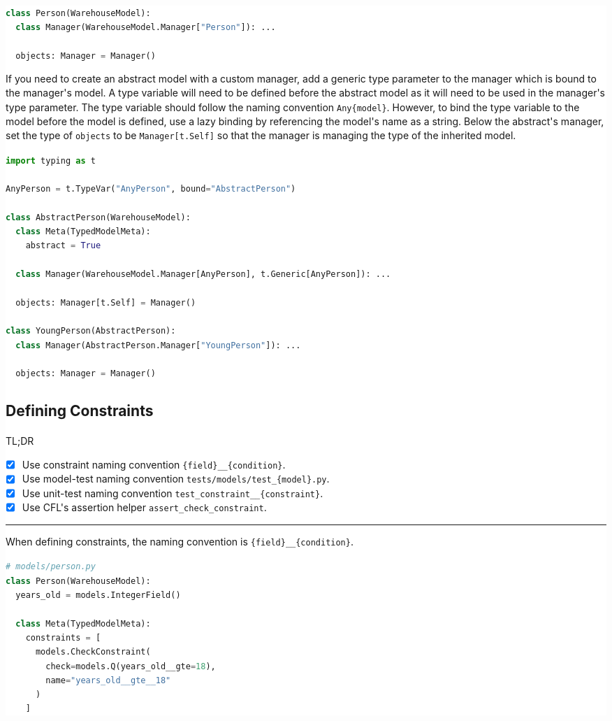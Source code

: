 ```py
class Person(WarehouseModel):
  class Manager(WarehouseModel.Manager["Person"]): ...

  objects: Manager = Manager()
```

If you need to create an abstract model with a custom manager, add a generic type parameter to the manager which is bound to the manager's model. A type variable will need to be defined before the abstract model as it will need to be used in the manager's type parameter. The type variable should follow the naming convention `Any{model}`. However, to bind the type variable to the model before the model is defined, use a lazy binding by referencing the model's name as a string. Below the abstract's manager, set the type of `objects` to be `Manager[t.Self]` so that the manager is managing the type of the inherited model.

```py
import typing as t

AnyPerson = t.TypeVar("AnyPerson", bound="AbstractPerson")

class AbstractPerson(WarehouseModel):
  class Meta(TypedModelMeta):
    abstract = True

  class Manager(WarehouseModel.Manager[AnyPerson], t.Generic[AnyPerson]): ...

  objects: Manager[t.Self] = Manager() 

class YoungPerson(AbstractPerson):
  class Manager(AbstractPerson.Manager["YoungPerson"]): ...

  objects: Manager = Manager()
```

## Defining Constraints

TL;DR

- [x] Use constraint naming convention `{field}__{condition}`.
- [x] Use model-test naming convention `tests/models/test_{model}.py`.
- [x] Use unit-test naming convention `test_constraint__{constraint}`.
- [x] Use CFL's assertion helper `assert_check_constraint`.

---

When defining constraints, the naming convention is `{field}__{condition}`.

```py
# models/person.py
class Person(WarehouseModel):
  years_old = models.IntegerField()

  class Meta(TypedModelMeta):
    constraints = [
      models.CheckConstraint(
        check=models.Q(years_old__gte=18),
        name="years_old__gte__18"
      )
    ]
```
